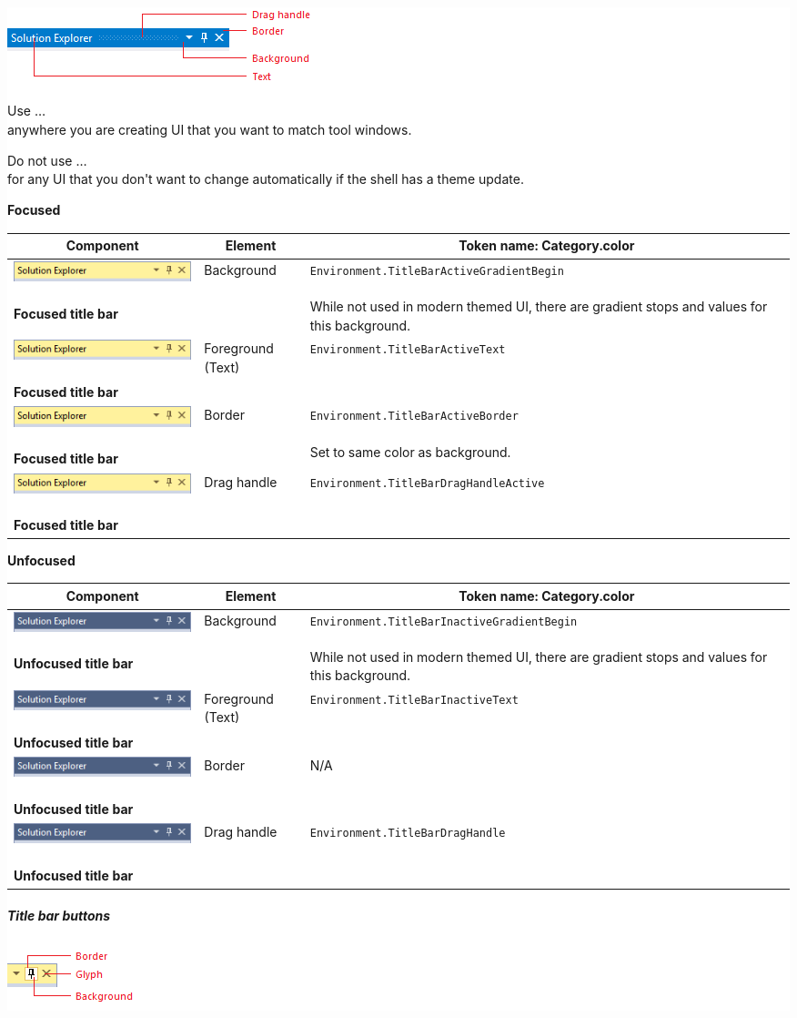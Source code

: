  ![Tool window title bar redline](../extensibility/media/0303-092_toolwindowtitlebarredline.png "0303-092_ToolWindowTitleBarRedline")  
  
 Use …  
 anywhere you are creating UI that you want to match tool windows.  
  
 Do not use …  
 for any UI that you don't want to change automatically if the shell has a theme update.  
  
 **Focused**  
  
|Component|Element|Token name: Category.color|  
|---------------|-------------|--------------------------------|  
|![Title bar focused](../extensibility/media/0303-093_titlebarfocused.png "0303-093_TitleBarFocused")<br /><br /> **Focused title bar**|Background|`Environment.TitleBarActiveGradientBegin`<br /><br /> While not used in modern themed UI, there are gradient stops and values for this background.|  
|![Title bar focused](../extensibility/media/0303-093_titlebarfocused.png "0303-093_TitleBarFocused")<br /><br /> **Focused title bar**|Foreground (Text)|`Environment.TitleBarActiveText`|  
|![Title bar focused](../extensibility/media/0303-093_titlebarfocused.png "0303-093_TitleBarFocused")<br /><br /> **Focused title bar**|Border|`Environment.TitleBarActiveBorder`<br /><br /> Set to same color as background.|  
|![Title bar focused](../extensibility/media/0303-093_titlebarfocused.png "0303-093_TitleBarFocused")<br /><br /> **Focused title bar**|Drag handle|`Environment.TitleBarDragHandleActive`|  
  
 **Unfocused**  
  
|Component|Element|Token name: Category.color|  
|---------------|-------------|--------------------------------|  
|![Title bar unfocused](../extensibility/media/0303-094_titlebarunfocused.png "0303-094_TitleBarUnfocused")<br /><br /> **Unfocused title bar**|Background|`Environment.TitleBarInactiveGradientBegin`<br /><br /> While not used in modern themed UI, there are gradient stops and values for this background.|  
|![Title bar unfocused](../extensibility/media/0303-094_titlebarunfocused.png "0303-094_TitleBarUnfocused")<br /><br /> **Unfocused title bar**|Foreground (Text)|`Environment.TitleBarInactiveText`|  
|![Title bar unfocused](../extensibility/media/0303-094_titlebarunfocused.png "0303-094_TitleBarUnfocused")<br /><br /> **Unfocused title bar**|Border|N/A|  
|![Title bar unfocused](../extensibility/media/0303-094_titlebarunfocused.png "0303-094_TitleBarUnfocused")<br /><br /> **Unfocused title bar**|Drag handle|`Environment.TitleBarDragHandle`|  
  
##### Title bar buttons  
 ![Title bar button redline](../extensibility/media/0303-095_titlebarbuttonredline.png "0303-095_TitleBarButtonRedline")  
  
